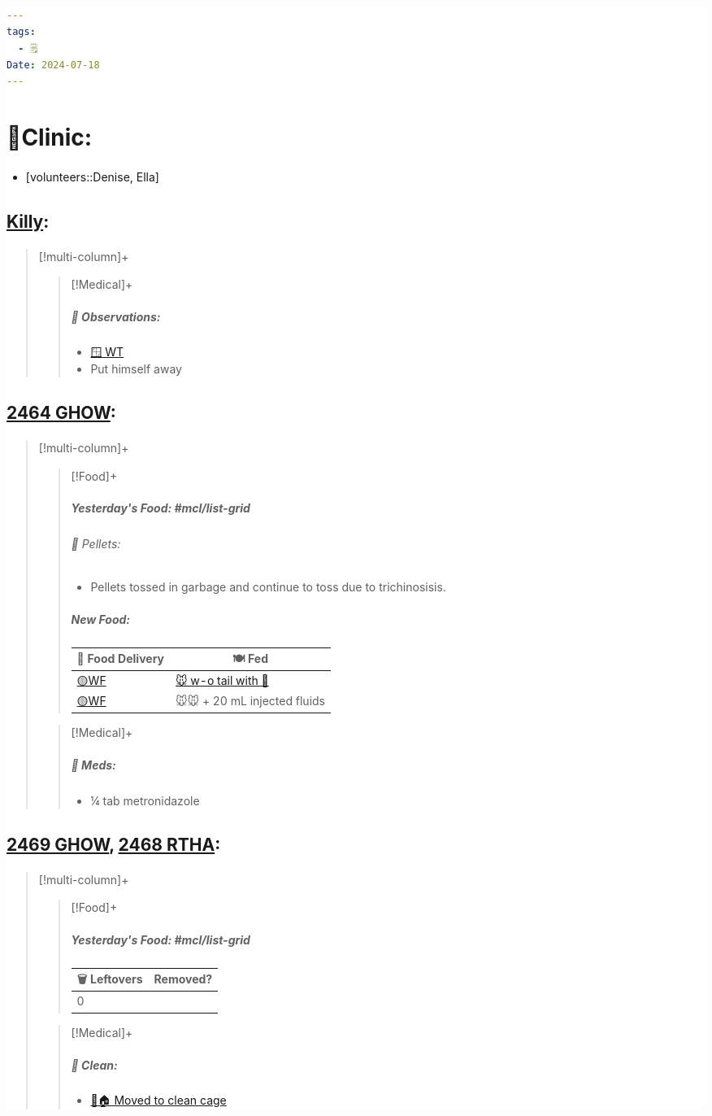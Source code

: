 ```yaml
---
tags:
  - 🗒️
Date: 2024-07-18
---
```


# 🏥Clinic:
- [volunteers::Denise, Ella]

## [Killy](../RARE%20Birds/Ed%20Birds/Killy.md):
> [!multi-column]+
>
>> [!Medical]+
>> ##### 🔭 Observations:
>> - [🪟 WT](../Admin/Codes/Window%20time.md)
>> - Put himself away

## [2464 GHOW](../RARE%20Birds/2464%20GHOW.md):
> [!multi-column]+
>
>> [!Food]+
>> ##### Yesterday's Food: #mcl/list-grid
>>###### 💩 Pellets:
>>- Pellets tossed in garbage and continue to toss due to trichinosisis.
>>
>> ##### New Food:
>> |🚚 Food Delivery| 🍽️ Fed|
>> |---|---|
>>|[🟡WF](../Admin/Codes/Whole%20food.md)|[🐭 w-o tail with 💊](../Admin/Codes/Food/Mouse%20wo%20tail%20with%20meds.md)
>>|[🟡WF](../Admin/Codes/Whole%20food.md)|🐭🐭 + 20 mL injected fluids
>
>> [!Medical]+
>> ##### 💊 Meds:
>> - ¼ tab metronidazole

## [2469 GHOW](../RARE%20Birds/2469%20GHOW.md), [2468 RTHA](../RARE%20Birds/2468%20RTHA.md):
> [!multi-column]+
>
>> [!Food]+
>> ##### Yesterday's Food: #mcl/list-grid
>> |🗑️ Leftovers| Removed?
>> |---|---|
>>|0|
>>
>
>> [!Medical]+
>>##### 🫧 Clean:
>> - [🧼🏠 Moved to clean cage](../Admin/Codes/Moved%20to%20clean%20cage.md)
>>
